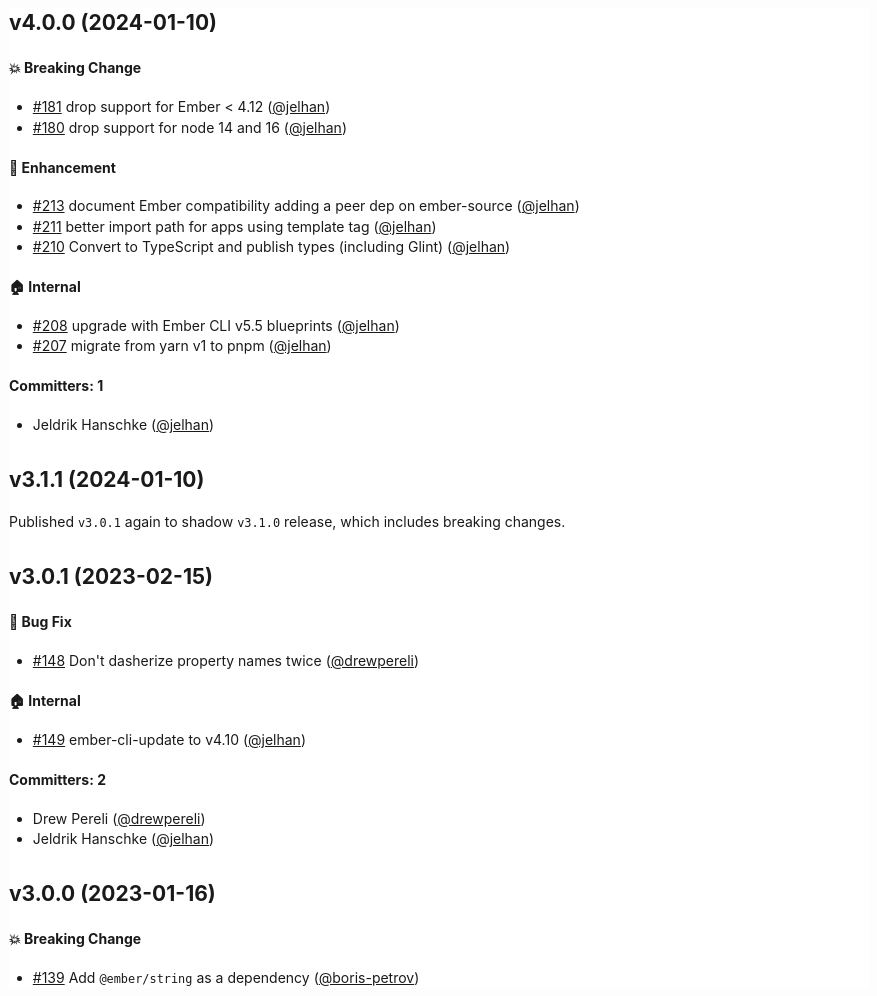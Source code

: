 ## v4.0.0 (2024-01-10)

#### :boom: Breaking Change
* [#181](https://github.com/jelhan/ember-style-modifier/pull/181) drop support for Ember < 4.12 ([@jelhan](https://github.com/jelhan))
* [#180](https://github.com/jelhan/ember-style-modifier/pull/180) drop support for node 14 and 16 ([@jelhan](https://github.com/jelhan))

#### :rocket: Enhancement
* [#213](https://github.com/jelhan/ember-style-modifier/pull/213) document Ember compatibility adding a peer dep on ember-source ([@jelhan](https://github.com/jelhan))
* [#211](https://github.com/jelhan/ember-style-modifier/pull/211) better import path for apps using template tag ([@jelhan](https://github.com/jelhan))
* [#210](https://github.com/jelhan/ember-style-modifier/pull/210) Convert to TypeScript and publish types (including Glint) ([@jelhan](https://github.com/jelhan))

#### :house: Internal
* [#208](https://github.com/jelhan/ember-style-modifier/pull/208) upgrade with Ember CLI v5.5 blueprints ([@jelhan](https://github.com/jelhan))
* [#207](https://github.com/jelhan/ember-style-modifier/pull/207) migrate from yarn v1 to pnpm ([@jelhan](https://github.com/jelhan))

#### Committers: 1
- Jeldrik Hanschke ([@jelhan](https://github.com/jelhan))


## v3.1.1 (2024-01-10)

Published `v3.0.1` again to shadow `v3.1.0` release, which includes breaking changes.

## v3.0.1 (2023-02-15)

#### :bug: Bug Fix
* [#148](https://github.com/jelhan/ember-style-modifier/pull/148) Don't dasherize property names twice ([@drewpereli](https://github.com/drewpereli))

#### :house: Internal
* [#149](https://github.com/jelhan/ember-style-modifier/pull/149) ember-cli-update to v4.10 ([@jelhan](https://github.com/jelhan))

#### Committers: 2
- Drew Pereli ([@drewpereli](https://github.com/drewpereli))
- Jeldrik Hanschke ([@jelhan](https://github.com/jelhan))

## v3.0.0 (2023-01-16)

#### :boom: Breaking Change
* [#139](https://github.com/jelhan/ember-style-modifier/pull/139) Add `@ember/string` as a dependency ([@boris-petrov](https://github.com/boris-petrov))
